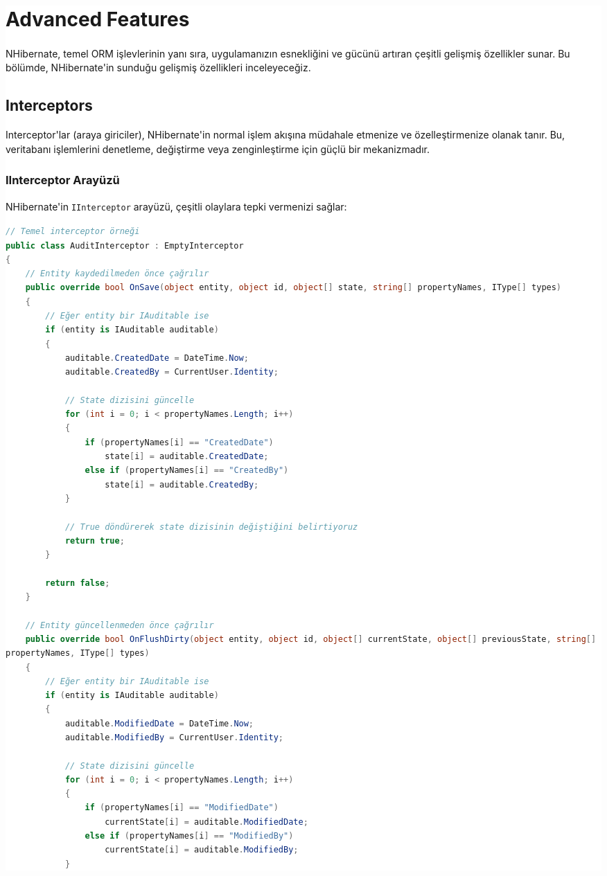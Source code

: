 # Advanced Features

NHibernate, temel ORM işlevlerinin yanı sıra, uygulamanızın esnekliğini ve gücünü artıran çeşitli gelişmiş özellikler sunar. Bu bölümde, NHibernate'in sunduğu gelişmiş özellikleri inceleyeceğiz.

## Interceptors

Interceptor'lar (araya giriciler), NHibernate'in normal işlem akışına müdahale etmenize ve özelleştirmenize olanak tanır. Bu, veritabanı işlemlerini denetleme, değiştirme veya zenginleştirme için güçlü bir mekanizmadır.

### IInterceptor Arayüzü

NHibernate'in `IInterceptor` arayüzü, çeşitli olaylara tepki vermenizi sağlar:

```csharp
// Temel interceptor örneği
public class AuditInterceptor : EmptyInterceptor
{
    // Entity kaydedilmeden önce çağrılır
    public override bool OnSave(object entity, object id, object[] state, string[] propertyNames, IType[] types)
    {
        // Eğer entity bir IAuditable ise
        if (entity is IAuditable auditable)
        {
            auditable.CreatedDate = DateTime.Now;
            auditable.CreatedBy = CurrentUser.Identity;
            
            // State dizisini güncelle
            for (int i = 0; i < propertyNames.Length; i++)
            {
                if (propertyNames[i] == "CreatedDate")
                    state[i] = auditable.CreatedDate;
                else if (propertyNames[i] == "CreatedBy")
                    state[i] = auditable.CreatedBy;
            }
            
            // True döndürerek state dizisinin değiştiğini belirtiyoruz
            return true;
        }
        
        return false;
    }
    
    // Entity güncellenmeden önce çağrılır
    public override bool OnFlushDirty(object entity, object id, object[] currentState, object[] previousState, string[] propertyNames, IType[] types)
    {
        // Eğer entity bir IAuditable ise
        if (entity is IAuditable auditable)
        {
            auditable.ModifiedDate = DateTime.Now;
            auditable.ModifiedBy = CurrentUser.Identity;
            
            // State dizisini güncelle
            for (int i = 0; i < propertyNames.Length; i++)
            {
                if (propertyNames[i] == "ModifiedDate")
                    currentState[i] = auditable.ModifiedDate;
                else if (propertyNames[i] == "ModifiedBy")
                    currentState[i] = auditable.ModifiedBy;
            }
```